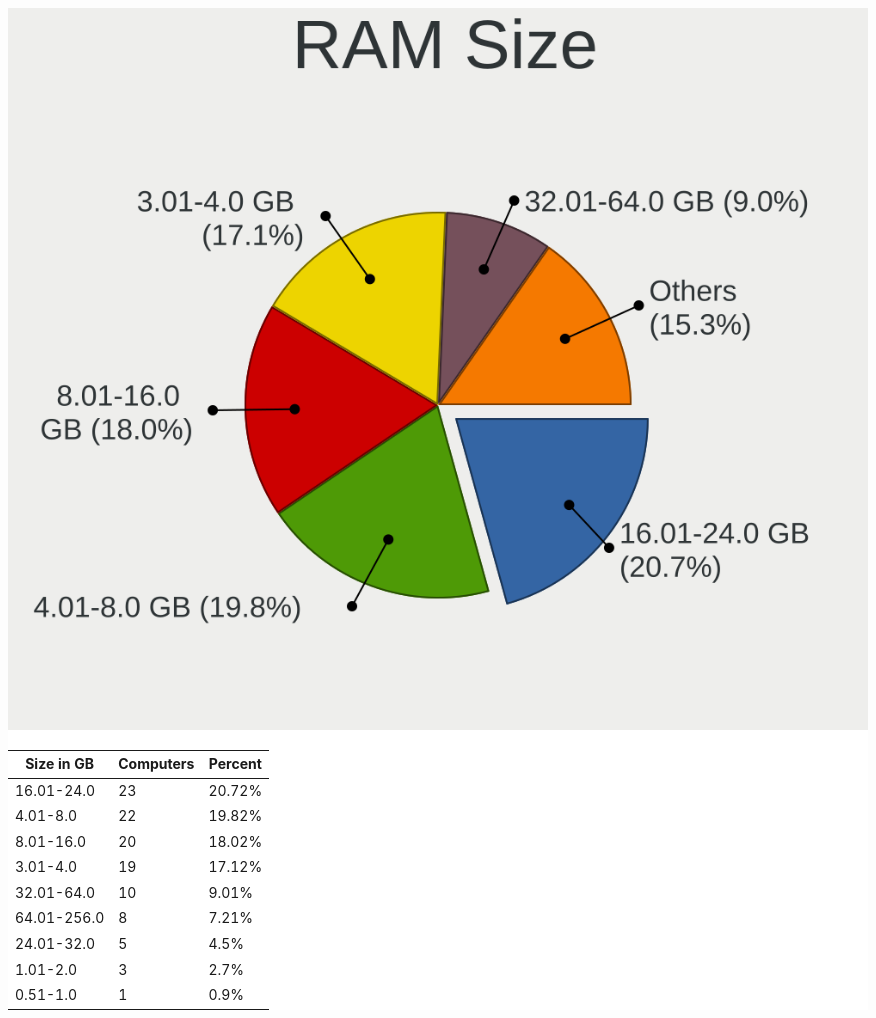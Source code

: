 ![RAM Size](./images/pie_chart/node_ram_total.svg)


| Size in GB  | Computers | Percent |
|-------------|-----------|---------|
| 16.01-24.0  | 23        | 20.72%  |
| 4.01-8.0    | 22        | 19.82%  |
| 8.01-16.0   | 20        | 18.02%  |
| 3.01-4.0    | 19        | 17.12%  |
| 32.01-64.0  | 10        | 9.01%   |
| 64.01-256.0 | 8         | 7.21%   |
| 24.01-32.0  | 5         | 4.5%    |
| 1.01-2.0    | 3         | 2.7%    |
| 0.51-1.0    | 1         | 0.9%    |
